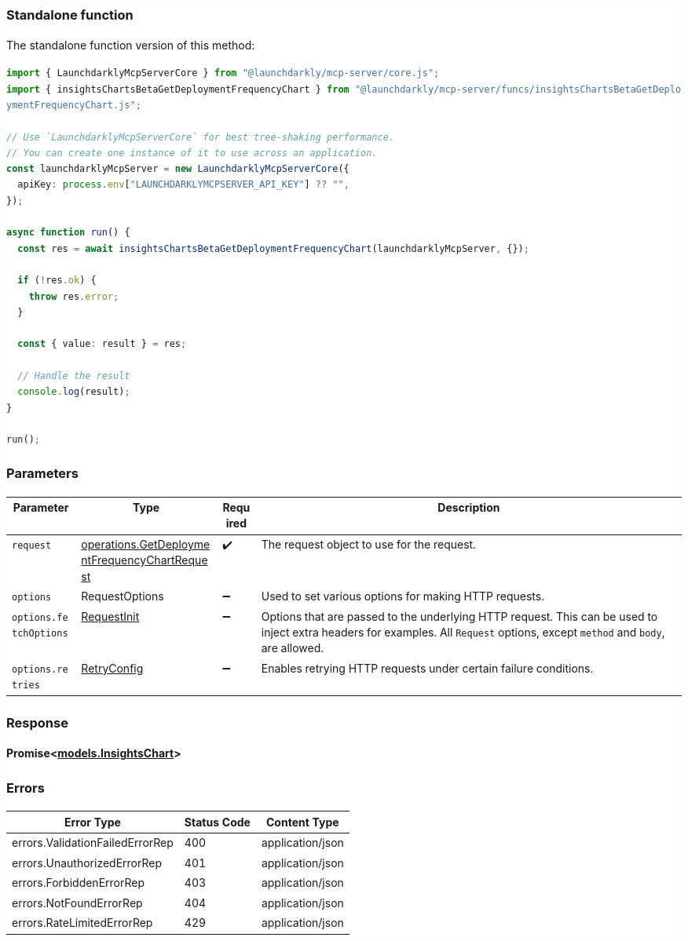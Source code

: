 ### Standalone function

The standalone function version of this method:

```typescript
import { LaunchdarklyMcpServerCore } from "@launchdarkly/mcp-server/core.js";
import { insightsChartsBetaGetDeploymentFrequencyChart } from "@launchdarkly/mcp-server/funcs/insightsChartsBetaGetDeploymentFrequencyChart.js";

// Use `LaunchdarklyMcpServerCore` for best tree-shaking performance.
// You can create one instance of it to use across an application.
const launchdarklyMcpServer = new LaunchdarklyMcpServerCore({
  apiKey: process.env["LAUNCHDARKLYMCPSERVER_API_KEY"] ?? "",
});

async function run() {
  const res = await insightsChartsBetaGetDeploymentFrequencyChart(launchdarklyMcpServer, {});

  if (!res.ok) {
    throw res.error;
  }

  const { value: result } = res;

  // Handle the result
  console.log(result);
}

run();
```

### Parameters

| Parameter                                                                                                                                                                      | Type                                                                                                                                                                           | Required                                                                                                                                                                       | Description                                                                                                                                                                    |
| ------------------------------------------------------------------------------------------------------------------------------------------------------------------------------ | ------------------------------------------------------------------------------------------------------------------------------------------------------------------------------ | ------------------------------------------------------------------------------------------------------------------------------------------------------------------------------ | ------------------------------------------------------------------------------------------------------------------------------------------------------------------------------ |
| `request`                                                                                                                                                                      | [operations.GetDeploymentFrequencyChartRequest](../../models/operations/getdeploymentfrequencychartrequest.md)                                                                 | :heavy_check_mark:                                                                                                                                                             | The request object to use for the request.                                                                                                                                     |
| `options`                                                                                                                                                                      | RequestOptions                                                                                                                                                                 | :heavy_minus_sign:                                                                                                                                                             | Used to set various options for making HTTP requests.                                                                                                                          |
| `options.fetchOptions`                                                                                                                                                         | [RequestInit](https://developer.mozilla.org/en-US/docs/Web/API/Request/Request#options)                                                                                        | :heavy_minus_sign:                                                                                                                                                             | Options that are passed to the underlying HTTP request. This can be used to inject extra headers for examples. All `Request` options, except `method` and `body`, are allowed. |
| `options.retries`                                                                                                                                                              | [RetryConfig](../../lib/utils/retryconfig.md)                                                                                                                                  | :heavy_minus_sign:                                                                                                                                                             | Enables retrying HTTP requests under certain failure conditions.                                                                                                               |

### Response

**Promise\<[models.InsightsChart](../../models/insightschart.md)\>**

### Errors

| Error Type                      | Status Code                     | Content Type                    |
| ------------------------------- | ------------------------------- | ------------------------------- |
| errors.ValidationFailedErrorRep | 400                             | application/json                |
| errors.UnauthorizedErrorRep     | 401                             | application/json                |
| errors.ForbiddenErrorRep        | 403                             | application/json                |
| errors.NotFoundErrorRep         | 404                             | application/json                |
| errors.RateLimitedErrorRep      | 429                             | application/json                |